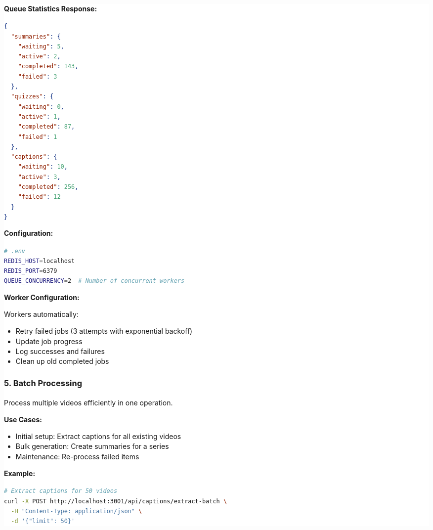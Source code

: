 **Queue Statistics Response:**

```json
{
  "summaries": {
    "waiting": 5,
    "active": 2,
    "completed": 143,
    "failed": 3
  },
  "quizzes": {
    "waiting": 0,
    "active": 1,
    "completed": 87,
    "failed": 1
  },
  "captions": {
    "waiting": 10,
    "active": 3,
    "completed": 256,
    "failed": 12
  }
}
```

**Configuration:**

```bash
# .env
REDIS_HOST=localhost
REDIS_PORT=6379
QUEUE_CONCURRENCY=2  # Number of concurrent workers
```

**Worker Configuration:**

Workers automatically:
- Retry failed jobs (3 attempts with exponential backoff)
- Update job progress
- Log successes and failures
- Clean up old completed jobs

### 5. Batch Processing

Process multiple videos efficiently in one operation.

**Use Cases:**
- Initial setup: Extract captions for all existing videos
- Bulk generation: Create summaries for a series
- Maintenance: Re-process failed items

**Example:**

```bash
# Extract captions for 50 videos
curl -X POST http://localhost:3001/api/captions/extract-batch \
  -H "Content-Type: application/json" \
  -d '{"limit": 50}'
```

